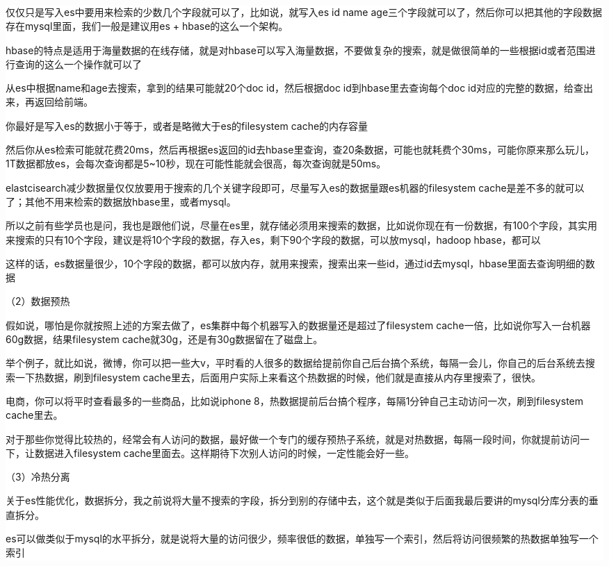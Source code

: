 
仅仅只是写入es中要用来检索的少数几个字段就可以了，比如说，就写入es id name age三个字段就可以了，然后你可以把其他的字段数据存在mysql里面，我们一般是建议用es + hbase的这么一个架构。

 

hbase的特点是适用于海量数据的在线存储，就是对hbase可以写入海量数据，不要做复杂的搜索，就是做很简单的一些根据id或者范围进行查询的这么一个操作就可以了

 

从es中根据name和age去搜索，拿到的结果可能就20个doc id，然后根据doc id到hbase里去查询每个doc id对应的完整的数据，给查出来，再返回给前端。

 

你最好是写入es的数据小于等于，或者是略微大于es的filesystem cache的内存容量

 

然后你从es检索可能就花费20ms，然后再根据es返回的id去hbase里查询，查20条数据，可能也就耗费个30ms，可能你原来那么玩儿，1T数据都放es，会每次查询都是5~10秒，现在可能性能就会很高，每次查询就是50ms。

 

elastcisearch减少数据量仅仅放要用于搜索的几个关键字段即可，尽量写入es的数据量跟es机器的filesystem cache是差不多的就可以了；其他不用来检索的数据放hbase里，或者mysql。

 

所以之前有些学员也是问，我也是跟他们说，尽量在es里，就存储必须用来搜索的数据，比如说你现在有一份数据，有100个字段，其实用来搜索的只有10个字段，建议是将10个字段的数据，存入es，剩下90个字段的数据，可以放mysql，hadoop hbase，都可以

 

这样的话，es数据量很少，10个字段的数据，都可以放内存，就用来搜索，搜索出来一些id，通过id去mysql，hbase里面去查询明细的数据

 

（2）数据预热

 

假如说，哪怕是你就按照上述的方案去做了，es集群中每个机器写入的数据量还是超过了filesystem cache一倍，比如说你写入一台机器60g数据，结果filesystem cache就30g，还是有30g数据留在了磁盘上。

 

举个例子，就比如说，微博，你可以把一些大v，平时看的人很多的数据给提前你自己后台搞个系统，每隔一会儿，你自己的后台系统去搜索一下热数据，刷到filesystem cache里去，后面用户实际上来看这个热数据的时候，他们就是直接从内存里搜索了，很快。

 

电商，你可以将平时查看最多的一些商品，比如说iphone 8，热数据提前后台搞个程序，每隔1分钟自己主动访问一次，刷到filesystem cache里去。

 

对于那些你觉得比较热的，经常会有人访问的数据，最好做一个专门的缓存预热子系统，就是对热数据，每隔一段时间，你就提前访问一下，让数据进入filesystem cache里面去。这样期待下次别人访问的时候，一定性能会好一些。

 

（3）冷热分离

 

 

关于es性能优化，数据拆分，我之前说将大量不搜索的字段，拆分到别的存储中去，这个就是类似于后面我最后要讲的mysql分库分表的垂直拆分。

 

es可以做类似于mysql的水平拆分，就是说将大量的访问很少，频率很低的数据，单独写一个索引，然后将访问很频繁的热数据单独写一个索引

 
